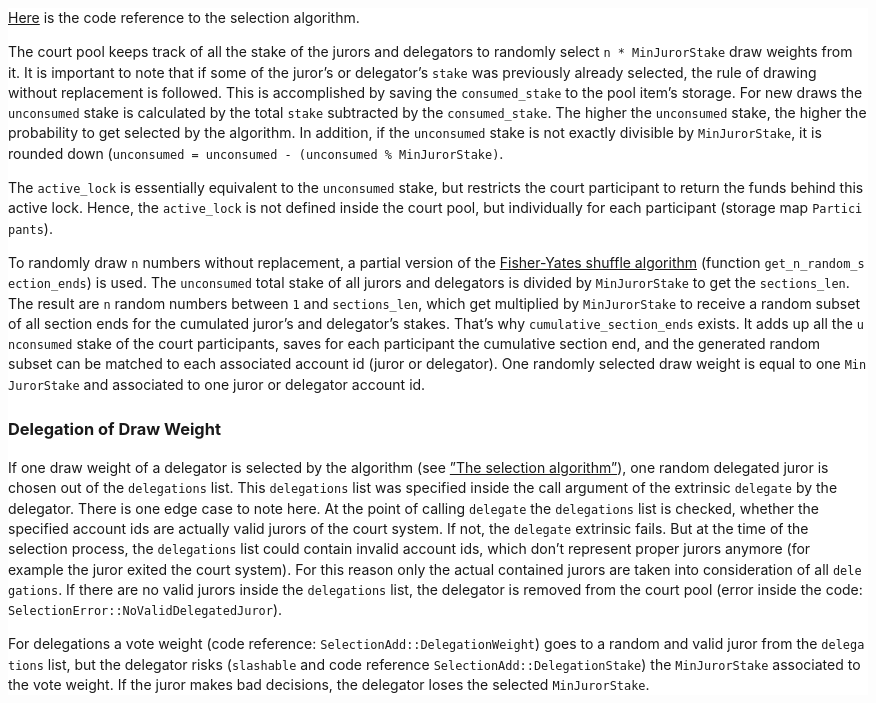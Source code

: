 [Here](https://github.com/zeitgeistpm/zeitgeist/blob/4dd09310c5aaf85af80f21e48f61ad70a7f96f45/zrml/court/src/lib.rs#L1687-L1694)
is the code reference to the selection algorithm.

The court pool keeps track of all the stake of the jurors and delegators to
randomly select `n * MinJurorStake` draw weights from it. It is important to
note that if some of the juror’s or delegator’s `stake` was previously already
selected, the rule of drawing without replacement is followed. This is
accomplished by saving the `consumed_stake` to the pool item’s storage. For new
draws the `unconsumed` stake is calculated by the total `stake` subtracted by
the `consumed_stake`. The higher the `unconsumed` stake, the higher the
probability to get selected by the algorithm. In addition, if the `unconsumed`
stake is not exactly divisible by `MinJurorStake`, it is rounded down
(`unconsumed = unconsumed - (unconsumed % MinJurorStake)`.

The `active_lock` is essentially equivalent to the `unconsumed` stake, but
restricts the court participant to return the funds behind this active lock.
Hence, the `active_lock` is not defined inside the court pool, but individually
for each participant (storage map `Participants`).

To randomly draw `n` numbers without replacement, a partial version of the
[Fisher-Yates shuffle algorithm](https://en.wikipedia.org/w/index.php?title=Fisher%E2%80%93Yates_shuffle&oldid=1163460529)
(function `get_n_random_section_ends`) is used. The `unconsumed` total stake of
all jurors and delegators is divided by `MinJurorStake` to get the
`sections_len`. The result are `n` random numbers between `1` and
`sections_len`, which get multiplied by `MinJurorStake` to receive a random
subset of all section ends for the cumulated juror’s and delegator’s stakes.
That’s why `cumulative_section_ends` exists. It adds up all the `unconsumed`
stake of the court participants, saves for each participant the cumulative
section end, and the generated random subset can be matched to each associated
account id (juror or delegator). One randomly selected draw weight is equal to
one `MinJurorStake` and associated to one juror or delegator account id.

### Delegation of Draw Weight

If one draw weight of a delegator is selected by the algorithm (see
[”The selection algorithm”](#the-selection-algorithm)), one random delegated
juror is chosen out of the `delegations` list. This `delegations` list was
specified inside the call argument of the extrinsic `delegate` by the delegator.
There is one edge case to note here. At the point of calling `delegate` the
`delegations` list is checked, whether the specified account ids are actually
valid jurors of the court system. If not, the `delegate` extrinsic fails. But at
the time of the selection process, the `delegations` list could contain invalid
account ids, which don’t represent proper jurors anymore (for example the juror
exited the court system). For this reason only the actual contained jurors are
taken into consideration of all `delegations`. If there are no valid jurors
inside the `delegations` list, the delegator is removed from the court pool
(error inside the code: `SelectionError::NoValidDelegatedJuror`).

For delegations a vote weight (code reference: `SelectionAdd::DelegationWeight`)
goes to a random and valid juror from the `delegations` list, but the delegator
risks (`slashable` and code reference `SelectionAdd::DelegationStake`) the
`MinJurorStake` associated to the vote weight. If the juror makes bad decisions,
the delegator loses the selected `MinJurorStake`.
